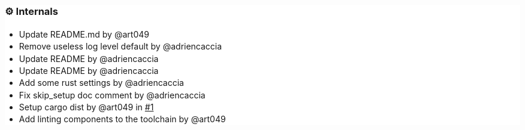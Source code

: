 ### ⚙️ Internals
- Update README.md by @art049
- Remove useless log level default by @adriencaccia
- Update README by @adriencaccia
- Update README by @adriencaccia
- Add some rust settings by @adriencaccia
- Fix skip_setup doc comment by @adriencaccia
- Setup cargo dist by @art049 in [#1](https://github.com/CodSpeedHQ/runner/pull/1)
- Add linting components to the toolchain by @art049


[4.3.1]: https://github.com/CodSpeedHQ/runner/compare/v4.3.0..v4.3.1
[4.3.0]: https://github.com/CodSpeedHQ/runner/compare/v4.2.1..v4.3.0
[4.2.1]: https://github.com/CodSpeedHQ/runner/compare/v4.2.0..v4.2.1
[4.2.0]: https://github.com/CodSpeedHQ/runner/compare/v4.1.1..v4.2.0
[4.1.1]: https://github.com/CodSpeedHQ/runner/compare/v4.1.0..v4.1.1
[4.1.0]: https://github.com/CodSpeedHQ/runner/compare/v4.0.1..v4.1.0
[4.0.1]: https://github.com/CodSpeedHQ/runner/compare/v4.0.0..v4.0.1
[4.0.0]: https://github.com/CodSpeedHQ/runner/compare/v3.8.1..v4.0.0
[3.8.1]: https://github.com/CodSpeedHQ/runner/compare/v3.8.0..v3.8.1
[3.8.0]: https://github.com/CodSpeedHQ/runner/compare/v3.7.0..v3.8.0
[3.7.0]: https://github.com/CodSpeedHQ/runner/compare/v3.6.1..v3.7.0
[3.6.1]: https://github.com/CodSpeedHQ/runner/compare/v3.6.0..v3.6.1
[3.6.0]: https://github.com/CodSpeedHQ/runner/compare/v3.5.0..v3.6.0
[3.5.0]: https://github.com/CodSpeedHQ/runner/compare/v3.4.0..v3.5.0
[3.4.0]: https://github.com/CodSpeedHQ/runner/compare/v3.3.1..v3.4.0
[3.3.1]: https://github.com/CodSpeedHQ/runner/compare/v3.3.0..v3.3.1
[3.3.0]: https://github.com/CodSpeedHQ/runner/compare/v3.2.2..v3.3.0
[3.2.2]: https://github.com/CodSpeedHQ/runner/compare/v3.2.1..v3.2.2
[3.2.1]: https://github.com/CodSpeedHQ/runner/compare/v3.2.0..v3.2.1
[3.2.0]: https://github.com/CodSpeedHQ/runner/compare/v3.1.0..v3.2.0
[3.1.0]: https://github.com/CodSpeedHQ/runner/compare/v3.0.0..v3.1.0
[3.0.0]: https://github.com/CodSpeedHQ/runner/compare/v2.4.3..v3.0.0
[2.4.3]: https://github.com/CodSpeedHQ/runner/compare/v2.4.2..v2.4.3
[2.4.2]: https://github.com/CodSpeedHQ/runner/compare/v2.4.1..v2.4.2
[2.4.1]: https://github.com/CodSpeedHQ/runner/compare/v2.4.0..v2.4.1
[2.4.0]: https://github.com/CodSpeedHQ/runner/compare/v2.3.1..v2.4.0
[2.3.1]: https://github.com/CodSpeedHQ/runner/compare/v2.3.0..v2.3.1
[2.3.0]: https://github.com/CodSpeedHQ/runner/compare/v2.2.1..v2.3.0
[2.2.1]: https://github.com/CodSpeedHQ/runner/compare/v2.2.0..v2.2.1
[2.2.0]: https://github.com/CodSpeedHQ/runner/compare/v2.1.1..v2.2.0
[2.1.1]: https://github.com/CodSpeedHQ/runner/compare/v2.1.0..v2.1.1
[2.1.0]: https://github.com/CodSpeedHQ/runner/compare/v2.0.3..v2.1.0
[2.0.3]: https://github.com/CodSpeedHQ/runner/compare/v2.0.2..v2.0.3
[2.0.2]: https://github.com/CodSpeedHQ/runner/compare/v2.0.1..v2.0.2
[2.0.1]: https://github.com/CodSpeedHQ/runner/compare/v2.0.0..v2.0.1


